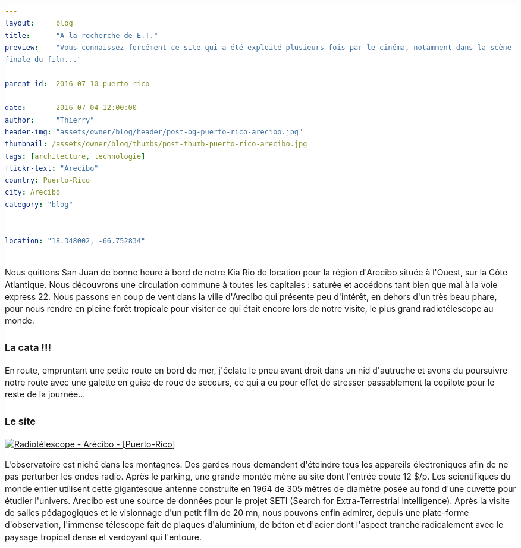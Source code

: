 ```yaml
---
layout:     blog
title:      "A la recherche de E.T."
preview:    "Vous connaissez forcément ce site qui a été exploité plusieurs fois par le cinéma, notamment dans la scène finale du film..."

parent-id:  2016-07-10-puerto-rico

date:       2016-07-04 12:00:00
author:     "Thierry"
header-img: "assets/owner/blog/header/post-bg-puerto-rico-arecibo.jpg"
thumbnail: /assets/owner/blog/thumbs/post-thumb-puerto-rico-arecibo.jpg
tags: [architecture, technologie]
flickr-text: "Arecibo"
country: Puerto-Rico
city: Arecibo
category: "blog"


location: "18.348002, -66.752834"
---
```




Nous quittons San Juan de bonne heure à bord de notre Kia Rio de location pour la région d'Arecibo située à l'Ouest, sur la Côte Atlantique. Nous découvrons une circulation commune à toutes les capitales : saturée et accédons tant bien que mal à la voie express 22. Nous passons en coup de vent dans la ville d'Arecibo qui présente peu d'intérêt, en dehors d'un très beau phare, pour nous rendre en pleine forêt tropicale pour visiter ce qui était encore lors de notre visite, le plus grand radiotélescope au monde.  

### La cata !!!

En route, empruntant une petite route en bord de mer, j'éclate le pneu avant droit dans un nid d'autruche et avons du poursuivre notre route avec une galette en guise de roue de secours, ce qui a eu pour effet de stresser passablement la copilote pour le reste de la journée…  

### Le site

<a data-flickr-embed="true" data-footer="true"  href="https://www.flickr.com/photos/127048817@N07/29969393970/in/dateposted/" title="Radiotélescope - Arécibo - [Puerto-Rico]"><img src="https://c3.staticflickr.com/9/8134/29969393970_03bae56e00_c.jpg" width="1024" height="576" alt="Radiotélescope - Arécibo - [Puerto-Rico]"></a><script async src="//embedr.flickr.com/assets/client-code.js" charset="utf-8"></script>

L'observatoire est niché dans les montagnes. Des gardes nous demandent d'éteindre tous les appareils électroniques afin de ne pas perturber les ondes radio. Après le parking, une grande montée mène au site dont l'entrée coute 12 $/p. Les scientifiques du monde entier utilisent cette gigantesque antenne construite en 1964 de 305 mètres de diamètre posée au fond d'une cuvette pour étudier l'univers. Arecibo est une source de données pour le projet SETI (Search for Extra-Terrestrial Intelligence). Après la visite de salles pédagogiques et le visionnage d'un petit film de 20 mn, nous pouvons enfin admirer, depuis une plate-forme d'observation, l'immense télescope fait de plaques d'aluminium, de béton et d'acier dont l'aspect tranche radicalement avec le paysage tropical dense et verdoyant qui l'entoure.  
